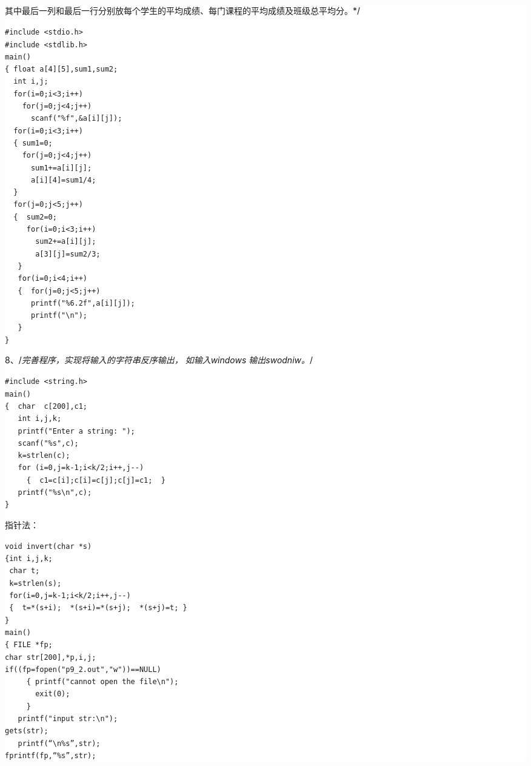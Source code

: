 其中最后一列和最后一行分别放每个学生的平均成绩、每门课程的平均成绩及班级总平均分。*/
```c:n
#include <stdio.h>
#include <stdlib.h>
main()
{ float a[4][5],sum1,sum2;
  int i,j;
  for(i=0;i<3;i++)
    for(j=0;j<4;j++)
      scanf("%f",&a[i][j]);
  for(i=0;i<3;i++)
  { sum1=0;
    for(j=0;j<4;j++)
      sum1+=a[i][j];
      a[i][4]=sum1/4;
  }
  for(j=0;j<5;j++)
  {  sum2=0;
     for(i=0;i<3;i++)
       sum2+=a[i][j];
       a[3][j]=sum2/3;
   }
   for(i=0;i<4;i++)
   {  for(j=0;j<5;j++)
      printf("%6.2f",a[i][j]);
      printf("\n");
   }
}
```
8、/*完善程序，实现将输入的字符串反序输出，
如输入windows 输出swodniw。*/
```c:n
#include <string.h>
main()
{  char  c[200],c1;
   int i,j,k;
   printf("Enter a string: ");
   scanf("%s",c);
   k=strlen(c);
   for (i=0,j=k-1;i<k/2;i++,j--)
     {  c1=c[i];c[i]=c[j];c[j]=c1;  }
   printf("%s\n",c);         
}
```

指针法：
```c:n
void invert(char *s)
{int i,j,k;
 char t;
 k=strlen(s);
 for(i=0,j=k-1;i<k/2;i++,j--)
 {  t=*(s+i);  *(s+i)=*(s+j);  *(s+j)=t; }
}
main()
{ FILE *fp;
char str[200],*p,i,j;
if((fp=fopen("p9_2.out","w"))==NULL) 
     { printf("cannot open the file\n");
       exit(0);                       
     }
   printf("input str:\n");
gets(str);
   printf(“\n%s”,str);
fprintf(fp,“%s”,str);
```